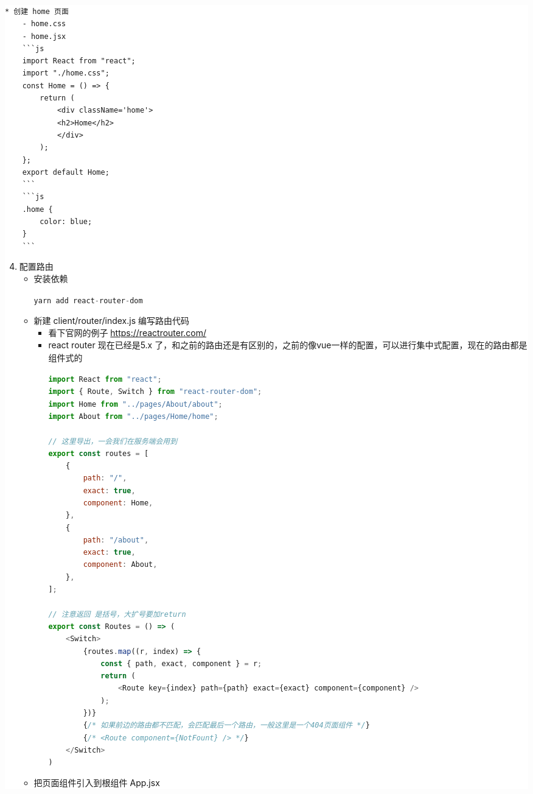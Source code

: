     * 创建 home 页面
        - home.css
        - home.jsx
        ```js
        import React from "react";
        import "./home.css";
        const Home = () => {
            return (
                <div className='home'>
                <h2>Home</h2>
                </div>
            );
        };
        export default Home;
        ```
        ```js
        .home {
            color: blue;
        }
        ```
4. 配置路由
    - 安装依赖
        ````js
        yarn add react-router-dom
        ````
    - 新建 client/router/index.js  编写路由代码
        - 看下官网的例子 https://reactrouter.com/ 
        - react router  现在已经是5.x 了，和之前的路由还是有区别的，之前的像vue一样的配置，可以进行集中式配置，现在的路由都是组件式的
            ```js
            import React from "react";
            import { Route, Switch } from "react-router-dom";
            import Home from "../pages/About/about";
            import About from "../pages/Home/home";

            // 这里导出，一会我们在服务端会用到
            export const routes = [
                {
                    path: "/",
                    exact: true,
                    component: Home,
                },
                {
                    path: "/about",
                    exact: true,
                    component: About,
                },
            ];

            // 注意返回 是括号，大扩号要加return
            export const Routes = () => (
                <Switch>
                    {routes.map((r, index) => {
                        const { path, exact, component } = r;
                        return (
                            <Route key={index} path={path} exact={exact} component={component} />
                        );
                    })}
                    {/* 如果前边的路由都不匹配，会匹配最后一个路由，一般这里是一个404页面组件 */}
                    {/* <Route component={NotFount} /> */}
                </Switch>
            )
            ```
    - 把页面组件引入到根组件  App.jsx
        ```js